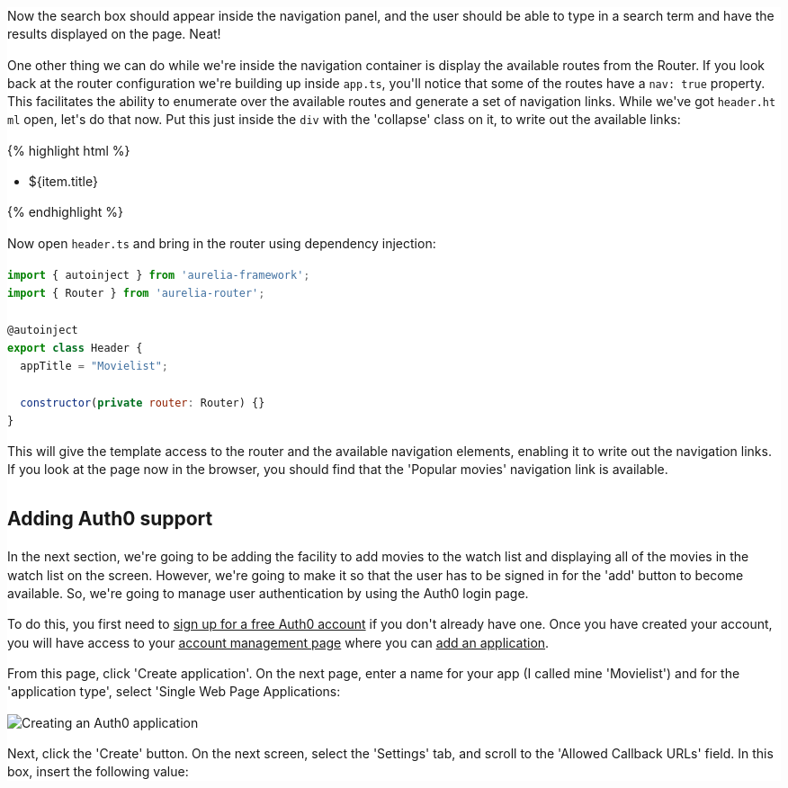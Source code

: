 Now the search box should appear inside the navigation panel, and the user should be able to type in a search term and have the results displayed on the page. Neat!

One other thing we can do while we're inside the navigation container is display the available routes from the Router. If you look back at the router configuration we're building up inside `app.ts`, you'll notice that some of the routes have a `nav: true` property. This facilitates the ability to enumerate over the available routes and generate a set of navigation links. While we've got `header.html` open, let's do that now. Put this just inside the `div` with the 'collapse' class on it, to write out the available links:

{% highlight html %}
<ul class="navbar-nav mr-auto">
  <li class="nav-item ${item.isActive ? 'active' : ''}"
      repeat.for="item of router.navigation">
    <a class="nav-link" href.bind="item.href">${item.title}</a>
  </li>
</ul>
{% endhighlight %}

Now open `header.ts` and bring in the router using dependency injection:

```js
import { autoinject } from 'aurelia-framework';
import { Router } from 'aurelia-router';

@autoinject
export class Header {    
  appTitle = "Movielist";
  
  constructor(private router: Router) {}
}
```

This will give the template access to the router and the available navigation elements, enabling it to write out the navigation links. If you look at the page now in the browser, you should find that the 'Popular movies' navigation link is available.

## Adding Auth0 support

In the next section, we're going to be adding the facility to add movies to the watch list and displaying all of the movies in the watch list on the screen. However, we're going to make it so that the user has to be signed in for the 'add' button to become available. So, we're going to manage user authentication by using the Auth0 login page.

To do this, you first need to [sign up for a free Auth0 account](https://auth0.com/signup) if you don't already have one. Once you have created your account, you will have access to your [account management page](https://manage.auth0.com) where you can [add an application](https://manage.auth0.com/#/applications).

From this page, click 'Create application'. On the next page, enter a name for your app (I called mine 'Movielist') and for the 'application type', select 'Single Web Page Applications:

![Creating an Auth0 application](https://cdn.auth0.com/blog/aurelia-movies/creating-an-auth0-application.png)

Next, click the 'Create' button. On the next screen, select the 'Settings' tab, and scroll to the 'Allowed Callback URLs' field. In this box, insert the following value:
